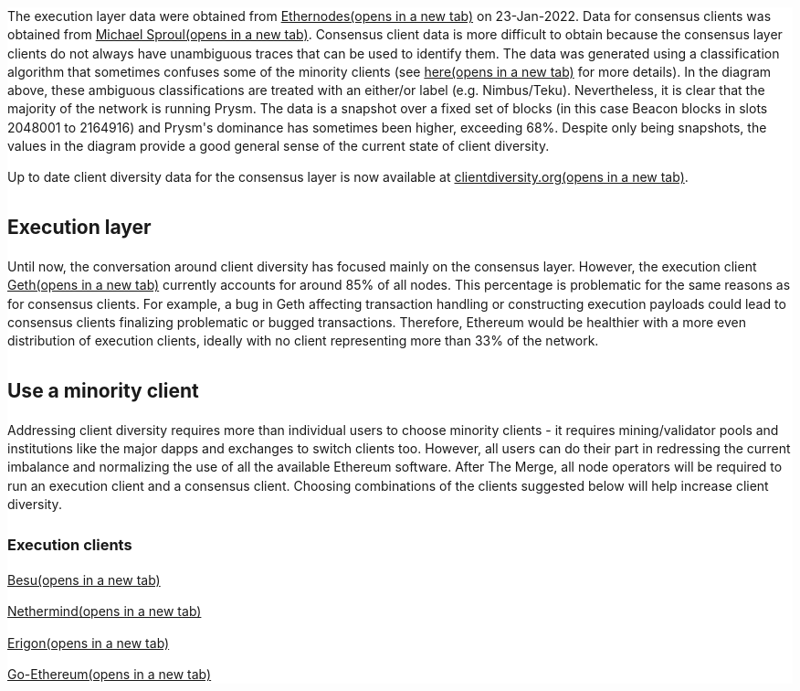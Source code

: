 The execution layer data were obtained from [Ethernodes(opens in a new
tab)](https://ethernodes.org) on 23-Jan-2022. Data for consensus clients was
obtained from [Michael Sproul(opens in a new
tab)](https://github.com/sigp/blockprint). Consensus client data is more
difficult to obtain because the consensus layer clients do not always have
unambiguous traces that can be used to identify them. The data was generated
using a classification algorithm that sometimes confuses some of the minority
clients (see [here(opens in a new
tab)](https://twitter.com/sproulM_/status/1440512518242197516) for more
details). In the diagram above, these ambiguous classifications are treated
with an either/or label (e.g. Nimbus/Teku). Nevertheless, it is clear that the
majority of the network is running Prysm. The data is a snapshot over a fixed
set of blocks (in this case Beacon blocks in slots 2048001 to 2164916) and
Prysm's dominance has sometimes been higher, exceeding 68%. Despite only being
snapshots, the values in the diagram provide a good general sense of the
current state of client diversity.

Up to date client diversity data for the consensus layer is now available at
[clientdiversity.org(opens in a new tab)](https://clientdiversity.org/).

## Execution layer

Until now, the conversation around client diversity has focused mainly on the
consensus layer. However, the execution client [Geth(opens in a new
tab)](https://geth.ethereum.org) currently accounts for around 85% of all
nodes. This percentage is problematic for the same reasons as for consensus
clients. For example, a bug in Geth affecting transaction handling or
constructing execution payloads could lead to consensus clients finalizing
problematic or bugged transactions. Therefore, Ethereum would be healthier
with a more even distribution of execution clients, ideally with no client
representing more than 33% of the network.

## Use a minority client

Addressing client diversity requires more than individual users to choose
minority clients - it requires mining/validator pools and institutions like
the major dapps and exchanges to switch clients too. However, all users can do
their part in redressing the current imbalance and normalizing the use of all
the available Ethereum software. After The Merge, all node operators will be
required to run an execution client and a consensus client. Choosing
combinations of the clients suggested below will help increase client
diversity.

### Execution clients

[Besu(opens in a new tab)](https://www.hyperledger.org/use/besu)

[Nethermind(opens in a new tab)](https://downloads.nethermind.io/)

[Erigon(opens in a new tab)](https://github.com/ledgerwatch/erigon)

[Go-Ethereum(opens in a new tab)](https://geth.ethereum.org/)
